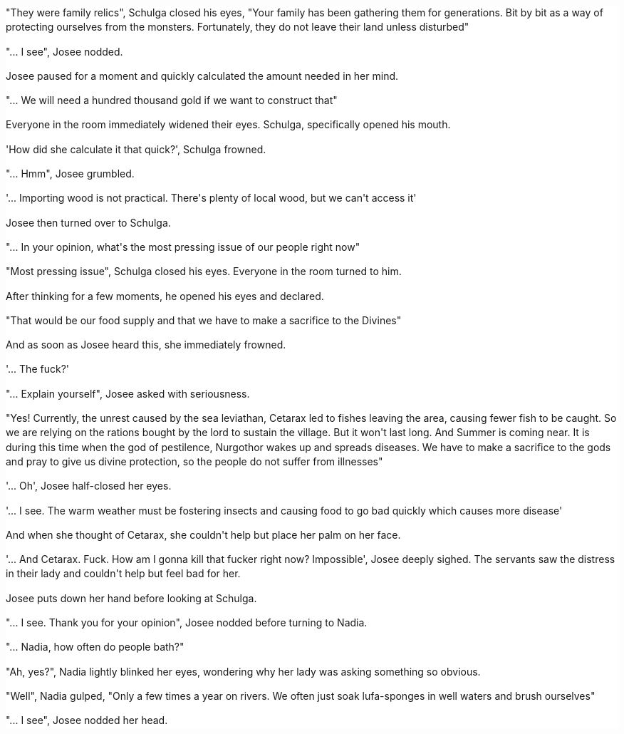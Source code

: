 "They were family relics", Schulga closed his eyes, "Your family has been gathering them for generations. Bit by bit as a way of protecting ourselves from the monsters. Fortunately, they do not leave their land unless disturbed"

"... I see", Josee nodded.

Josee paused for a moment and quickly calculated the amount needed in her mind.

"... We will need a hundred thousand gold if we want to construct that"

Everyone in the room immediately widened their eyes. Schulga, specifically opened his mouth.

'How did she calculate it that quick?', Schulga frowned.

"... Hmm", Josee grumbled.

'... Importing wood is not practical. There's plenty of local wood, but we can't access it'

Josee then turned over to Schulga.

"... In your opinion, what's the most pressing issue of our people right now"

"Most pressing issue", Schulga closed his eyes. Everyone in the room turned to him.

After thinking for a few moments, he opened his eyes and declared.

"That would be our food supply and that we have to make a sacrifice to the Divines"

And as soon as Josee heard this, she immediately frowned.

'... The fuck?'

"... Explain yourself", Josee asked with seriousness.

"Yes! Currently, the unrest caused by the sea leviathan, Cetarax led to fishes leaving the area, causing fewer fish to be caught. So we are relying on the rations bought by the lord to sustain the village. But it won't last long. And Summer is coming near. It is during this time when the god of pestilence, Nurgothor wakes up and spreads diseases. We have to make a sacrifice to the gods and pray to give us divine protection, so the people do not suffer from illnesses"

'... Oh', Josee half-closed her eyes.

'... I see. The warm weather must be fostering insects and causing food to go bad quickly which causes more disease'

And when she thought  of Cetarax, she couldn't help but place her palm on her face.

'... And Cetarax. Fuck. How am I gonna kill that fucker right now? Impossible', Josee deeply sighed. The servants saw the distress in their lady and couldn't help but feel bad for her.

Josee puts down her hand before looking at Schulga.

"... I see. Thank you for your opinion", Josee nodded before turning to Nadia.

"... Nadia, how often do people bath?"

"Ah, yes?", Nadia lightly blinked her eyes, wondering why her lady was asking something so obvious.

"Well", Nadia gulped, "Only a few times a year on rivers. We often just soak lufa-sponges in well waters and brush ourselves"

"... I see", Josee nodded her head.
